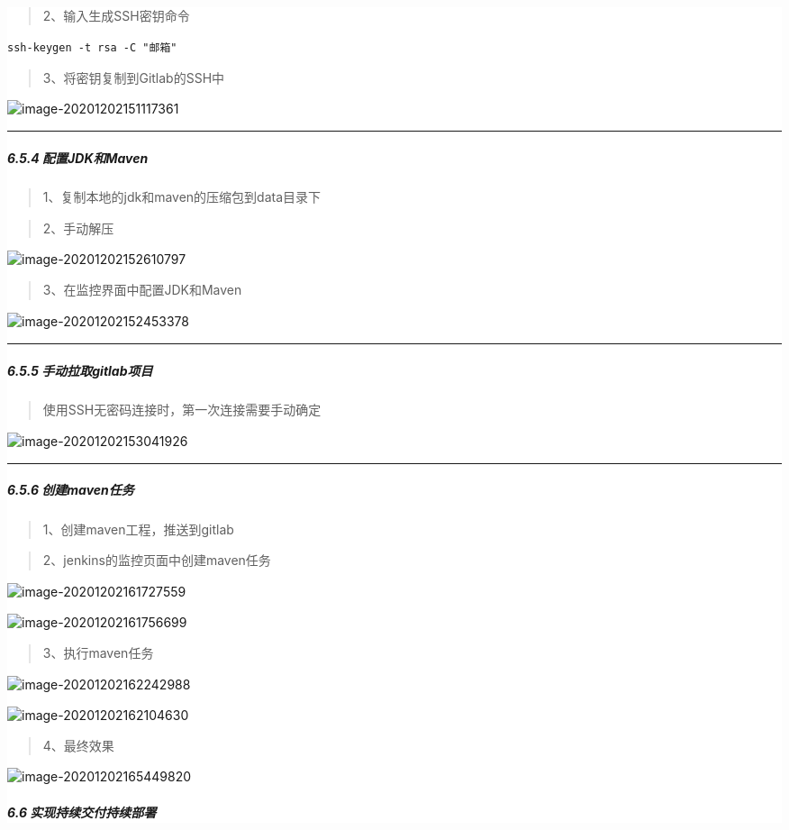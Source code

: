 > 2、输入生成SSH密钥命令

```
ssh-keygen -t rsa -C "邮箱"
```

> 3、将密钥复制到Gitlab的SSH中

![image-20201202151117361](https://img-blog.csdnimg.cn/img_convert/4544b08b84c5a09b560549e11485adbd.png)

------

##### 6.5.4 配置JDK和Maven

> 1、复制本地的jdk和maven的压缩包到data目录下

> 2、手动解压

![image-20201202152610797](https://img-blog.csdnimg.cn/img_convert/bc619ae29583dbba18e173717f1f081f.png)

> 3、在监控界面中配置JDK和Maven

![image-20201202152453378](https://img-blog.csdnimg.cn/img_convert/e941a6829ca5a008f79a0396906bbbda.png)

------

##### 6.5.5 手动拉取gitlab项目

> 使用SSH无密码连接时，第一次连接需要手动确定

![image-20201202153041926](https://img-blog.csdnimg.cn/img_convert/f85405393acc6f89f84dd98b86af3f8c.png)

------

##### 6.5.6 创建maven任务

> 1、创建maven工程，推送到gitlab

> 2、jenkins的监控页面中创建maven任务

![image-20201202161727559](https://img-blog.csdnimg.cn/img_convert/a7e2c48e542e6ebdb46d092617ac1ab2.png)

![image-20201202161756699](https://img-blog.csdnimg.cn/img_convert/eac1133874e9ee8bd7d591188d9b20d7.png)

> 3、执行maven任务

![image-20201202162242988](https://img-blog.csdnimg.cn/img_convert/9afd33fdcbc2b80d862fa7e03883d2aa.png)

![image-20201202162104630](https://img-blog.csdnimg.cn/img_convert/f7d470cdc6aee5fb8867f3cf31e611d0.png)

> 4、最终效果

![image-20201202165449820](https://img-blog.csdnimg.cn/img_convert/deaef3b93b9ae40c23e374b43fc27c51.png)

##### 6.6 实现持续交付持续部署

